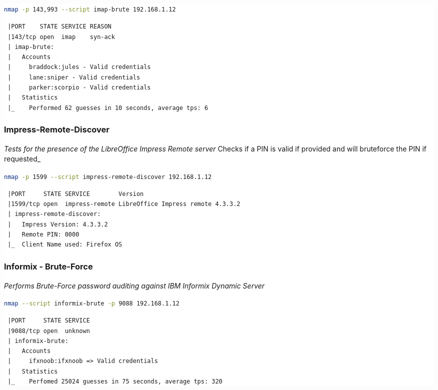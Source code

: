 ```sh 
nmap -p 143,993 --script imap-brute 192.168.1.12
```

     |PORT    STATE SERVICE REASON
     |143/tcp open  imap    syn-ack
     | imap-brute:
     |   Accounts
     |     braddock:jules - Valid credentials
     |     lane:sniper - Valid credentials
     |     parker:scorpio - Valid credentials
     |   Statistics
     |_    Performed 62 guesses in 10 seconds, average tps: 6



### Impress-Remote-Discover

_Tests for the presence of the LibreOffice Impress Remote server_ Checks if a PIN is valid if provided and will bruteforce the PIN if requested_
     
```sh 
nmap -p 1599 --script impress-remote-discover 192.168.1.12
```

     |PORT     STATE SERVICE        Version
     |1599/tcp open  impress-remote LibreOffice Impress remote 4.3.3.2
     | impress-remote-discover:
     |   Impress Version: 4.3.3.2
     |   Remote PIN: 0000
     |_  Client Name used: Firefox OS


### Informix - Brute-Force

_Performs Brute-Force password auditing against IBM Informix Dynamic Server_
     
```sh 
nmap --script informix-brute -p 9088 192.168.1.12
```

     |PORT     STATE SERVICE
     |9088/tcp open  unknown
     | informix-brute:
     |   Accounts
     |     ifxnoob:ifxnoob => Valid credentials
     |   Statistics
     |_    Perfomed 25024 guesses in 75 seconds, average tps: 320
